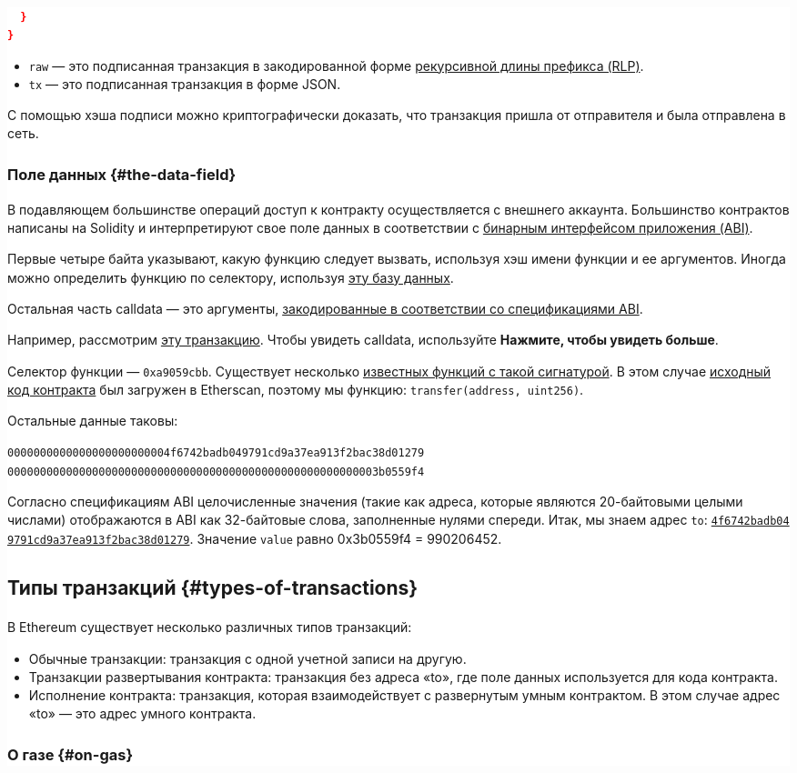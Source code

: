 ```json
  }
}
```

- `raw` — это подписанная транзакция в закодированной форме [рекурсивной длины префикса (RLP)](/developers/docs/data-structures-and-encoding/rlp).
- `tx` — это подписанная транзакция в форме JSON.

С помощью хэша подписи можно криптографически доказать, что транзакция пришла от отправителя и была отправлена ​​в сеть.

### Поле данных {#the-data-field}

В подавляющем большинстве операций доступ к контракту осуществляется с внешнего аккаунта. Большинство контрактов написаны на Solidity и интерпретируют свое поле данных в соответствии с [бинарным интерфейсом приложения (ABI)](/glossary/#abi).

Первые четыре байта указывают, какую функцию следует вызвать, используя хэш имени функции и ее аргументов. Иногда можно определить функцию по селектору, используя [эту базу данных](https://www.4byte.directory/signatures/).

Остальная часть calldata — это аргументы, [закодированные в соответствии со спецификациями ABI](https://docs.soliditylang.org/en/latest/abi-spec.html#formal-specification-of-the-encoding).

Например, рассмотрим [эту транзакцию](https://etherscan.io/tx/0xd0dcbe007569fcfa1902dae0ab8b4e078efe42e231786312289b1eee5590f6a1). Чтобы увидеть calldata, используйте **Нажмите, чтобы увидеть больше**.

Селектор функции — `0xa9059cbb`. Существует несколько [известных функций с такой сигнатурой](https://www.4byte.directory/signatures/?bytes4_signature=0xa9059cbb). В этом случае [исходный код контракта](https://etherscan.io/address/0xa0b86991c6218b36c1d19d4a2e9eb0ce3606eb48#code) был загружен в Etherscan, поэтому мы функцию: `transfer(address, uint256)`.

Остальные данные таковы:

```
0000000000000000000000004f6742badb049791cd9a37ea913f2bac38d01279
000000000000000000000000000000000000000000000000000000003b0559f4
```

Согласно спецификациям ABI целочисленные значения (такие как адреса, которые являются 20-байтовыми целыми числами) отображаются в ABI как 32-байтовые слова, заполненные нулями спереди. Итак, мы знаем адрес `to`: [`4f6742badb049791cd9a37ea913f2bac38d01279`](https://etherscan.io/address/0x4f6742badb049791cd9a37ea913f2bac38d01279). Значение `value` равно 0x3b0559f4 = 990206452.

## Типы транзакций {#types-of-transactions}

В Ethereum существует несколько различных типов транзакций:

- Обычные транзакции: транзакция с одной учетной записи на другую.
- Транзакции развертывания контракта: транзакция без адреса «to», где поле данных используется для кода контракта.
- Исполнение контракта: транзакция, которая взаимодействует с развернутым умным контрактом. В этом случае адрес «to» — это адрес умного контракта.

### О газе {#on-gas}
